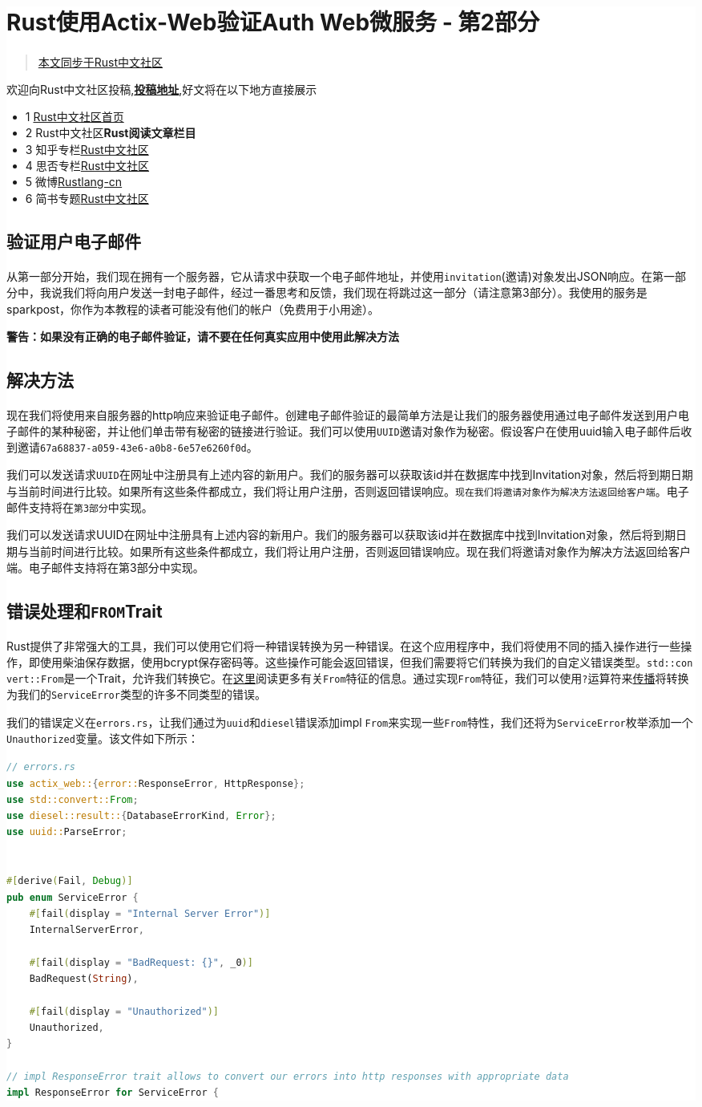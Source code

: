 # Rust使用Actix-Web验证Auth Web微服务 - 第2部分

> [本文同步于Rust中文社区](http://rustlang-cn.org/read/rust/rust-use-actix-web-build-auth-micao-serive-2.html)

欢迎向Rust中文社区投稿,**[投稿地址](https://github.com/rustlang-cn/articles)**,好文将在以下地方直接展示

- 1 [Rust中文社区首页](https://rustlang-cn.org/)
- 2 Rust中文社区**Rust阅读文章栏目**
- 3 知乎专栏[Rust中文社区](https://zhuanlan.zhihu.com/rustlang-cn)
- 4 思否专栏[Rust中文社区](https://segmentfault.com/blog/rust-lang)
- 5 微博[Rustlang-cn](https://weibo.com/kriry)
- 6 简书专题[Rust中文社区](https://www.jianshu.com/c/2efae7198ea3)

## 验证用户电子邮件

从第一部分开始，我们现在拥有一个服务器，它从请求中获取一个电子邮件地址，并使用`invitation`(邀请)对象发出JSON响应。在第一部分中，我说我们将向用户发送一封电子邮件，经过一番思考和反馈，我们现在将跳过这一部分（请注意第3部分）。我使用的服务是sparkpost，你作为本教程的读者可能没有他们的帐户（免费用于小用途）。

**警告：如果没有正确的电子邮件验证，请不要在任何真实应用中使用此解决方法**

## 解决方法

现在我们将使用来自服务器的http响应来验证电子邮件。创建电子邮件验证的最简单方法是让我们的服务器使用通过电子邮件发送到用户电子邮件的某种秘密，并让他们单击带有秘密的链接进行验证。我们可以使用`UUID`邀请对象作为秘密。假设客户在使用uuid输入电子邮件后收到邀请`67a68837-a059-43e6-a0b8-6e57e6260f0d`。

我们可以发送请求`UUID`在网址中注册具有上述内容的新用户。我们的服务器可以获取该id并在数据库中找到Invitation对象，然后将到期日期与当前时间进行比较。如果所有这些条件都成立，我们将让用户注册，否则返回错误响应。`现在我们将邀请对象作为解决方法返回给客户端`。电子邮件支持将在`第3部分`中实现。

我们可以发送请求UUID在网址中注册具有上述内容的新用户。我们的服务器可以获取该id并在数据库中找到Invitation对象，然后将到期日期与当前时间进行比较。如果所有这些条件都成立，我们将让用户注册，否则返回错误响应。现在我们将邀请对象作为解决方法返回给客户端。电子邮件支持将在第3部分中实现。

## 错误处理和`FROM`Trait

Rust提供了非常强大的工具，我们可以使用它们将一种错误转换为另一种错误。在这个应用程序中，我们将使用不同的插入操作进行一些操作，即使用柴油保存数据，使用bcrypt保存密码等。这些操作可能会返回错误，但我们需要将它们转换为我们的自定义错误类型。`std::convert::From`是一个Trait，允许我们转换它。在[这里](https://doc.rust-lang.org/std/convert/trait.From.html)阅读更多有关`From`特征的信息。通过实现`From`特征，我们可以使用`?`运算符来[传播](https://doc.rust-lang.org/book/second-edition/ch09-02-recoverable-errors-with-result.html#a-shortcut-for-propagating-errors-the--operator)将转换为我们的`ServiceError`类型的许多不同类型的错误。

我们的错误定义在`errors.rs`，让我们通过为`uuid`和`diesel`错误添加impl `From`来实现一些`From`特性，我们还将为`ServiceError`枚举添加一个`Unauthorized`变量。该文件如下所示：

```rust
// errors.rs
use actix_web::{error::ResponseError, HttpResponse};
use std::convert::From;
use diesel::result::{DatabaseErrorKind, Error};
use uuid::ParseError;


#[derive(Fail, Debug)]
pub enum ServiceError {
    #[fail(display = "Internal Server Error")]
    InternalServerError,

    #[fail(display = "BadRequest: {}", _0)]
    BadRequest(String),

    #[fail(display = "Unauthorized")]
    Unauthorized,
}

// impl ResponseError trait allows to convert our errors into http responses with appropriate data
impl ResponseError for ServiceError {
```